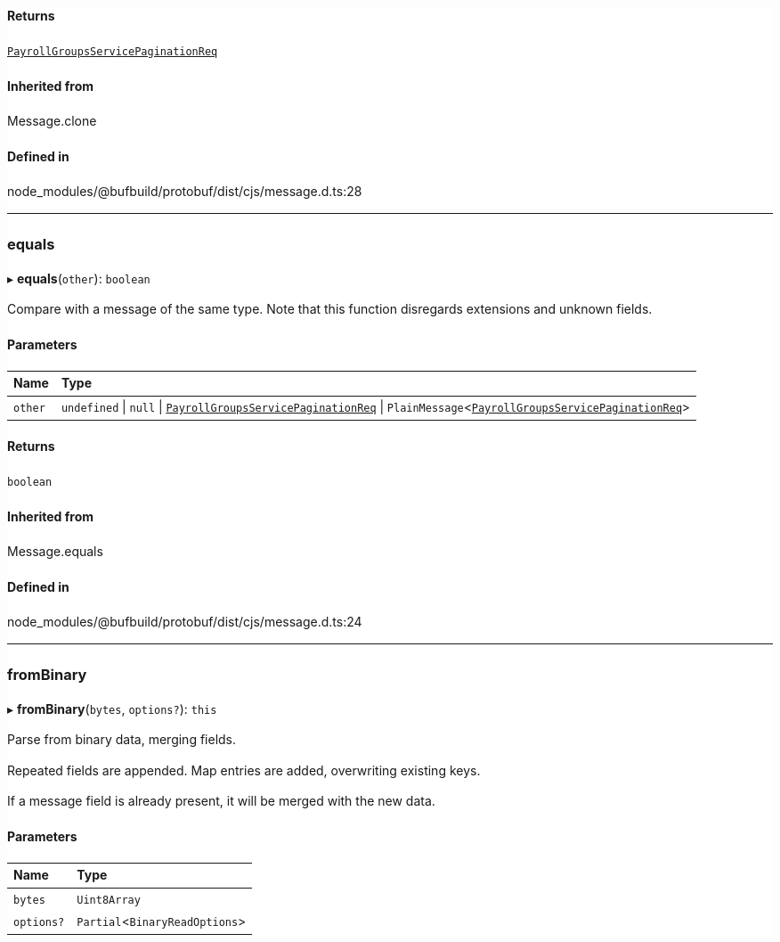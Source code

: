 #### Returns

[`PayrollGroupsServicePaginationReq`](PayrollGroupsServicePaginationReq.md)

#### Inherited from

Message.clone

#### Defined in

node_modules/@bufbuild/protobuf/dist/cjs/message.d.ts:28

___

### equals

▸ **equals**(`other`): `boolean`

Compare with a message of the same type.
Note that this function disregards extensions and unknown fields.

#### Parameters

| Name | Type |
| :------ | :------ |
| `other` | `undefined` \| ``null`` \| [`PayrollGroupsServicePaginationReq`](PayrollGroupsServicePaginationReq.md) \| `PlainMessage`\<[`PayrollGroupsServicePaginationReq`](PayrollGroupsServicePaginationReq.md)\> |

#### Returns

`boolean`

#### Inherited from

Message.equals

#### Defined in

node_modules/@bufbuild/protobuf/dist/cjs/message.d.ts:24

___

### fromBinary

▸ **fromBinary**(`bytes`, `options?`): `this`

Parse from binary data, merging fields.

Repeated fields are appended. Map entries are added, overwriting
existing keys.

If a message field is already present, it will be merged with the
new data.

#### Parameters

| Name | Type |
| :------ | :------ |
| `bytes` | `Uint8Array` |
| `options?` | `Partial`\<`BinaryReadOptions`\> |
